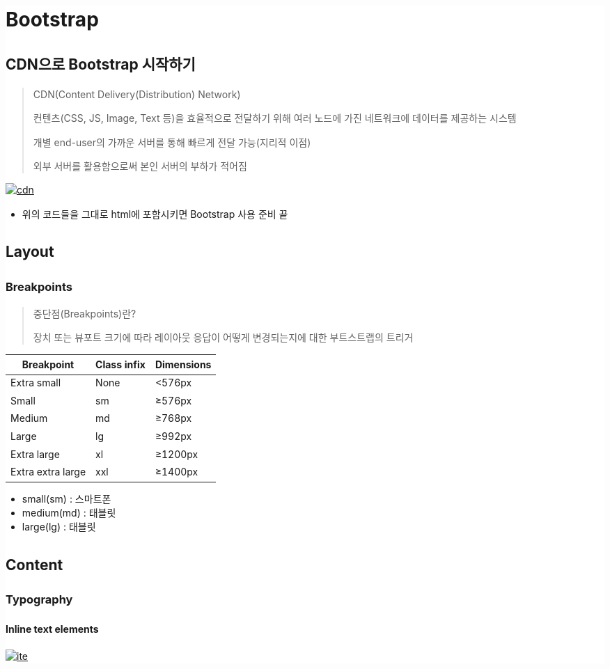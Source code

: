 # Bootstrap

## CDN으로 Bootstrap 시작하기

> CDN(Content Delivery(Distribution) Network)
>
> 컨텐츠(CSS, JS, Image, Text 등)을 효율적으로 전달하기 위해 여러 노드에 가진 네트워크에 데이터를 제공하는 시스템
>
> 개별 end-user의 가까운 서버를 통해 빠르게 전달 가능(지리적 이점)
>
> 외부 서버를 활용함으로써 본인 서버의 부하가 적어짐

[![cdn](20220905실습.assets/cdn.png)](https://github.com/kimdakyeom/TIL/blob/master/web/bootstrap.assets/cdn.PNG)

- 위의 코드들을 그대로 html에 포함시키면 Bootstrap 사용 준비 끝

## Layout

### Breakpoints

> 중단점(Breakpoints)란?
>
> 장치 또는 뷰포트 크기에 따라 레이아웃 응답이 어떻게 변경되는지에 대한 부트스트랩의 트리거

| Breakpoint        | Class infix | Dimensions |
| ----------------- | ----------- | ---------- |
| Extra small       | None        | <576px     |
| Small             | sm          | ≥576px     |
| Medium            | md          | ≥768px     |
| Large             | lg          | ≥992px     |
| Extra large       | xl          | ≥1200px    |
| Extra extra large | xxl         | ≥1400px    |

- small(sm) : 스마트폰
- medium(md) : 태블릿
- large(lg) : 태블릿

## Content

### Typography

#### Inline text elements

[![ite](20220905실습.assets/ite.png)](https://github.com/kimdakyeom/TIL/blob/master/web/bootstrap.assets/ite.PNG)
